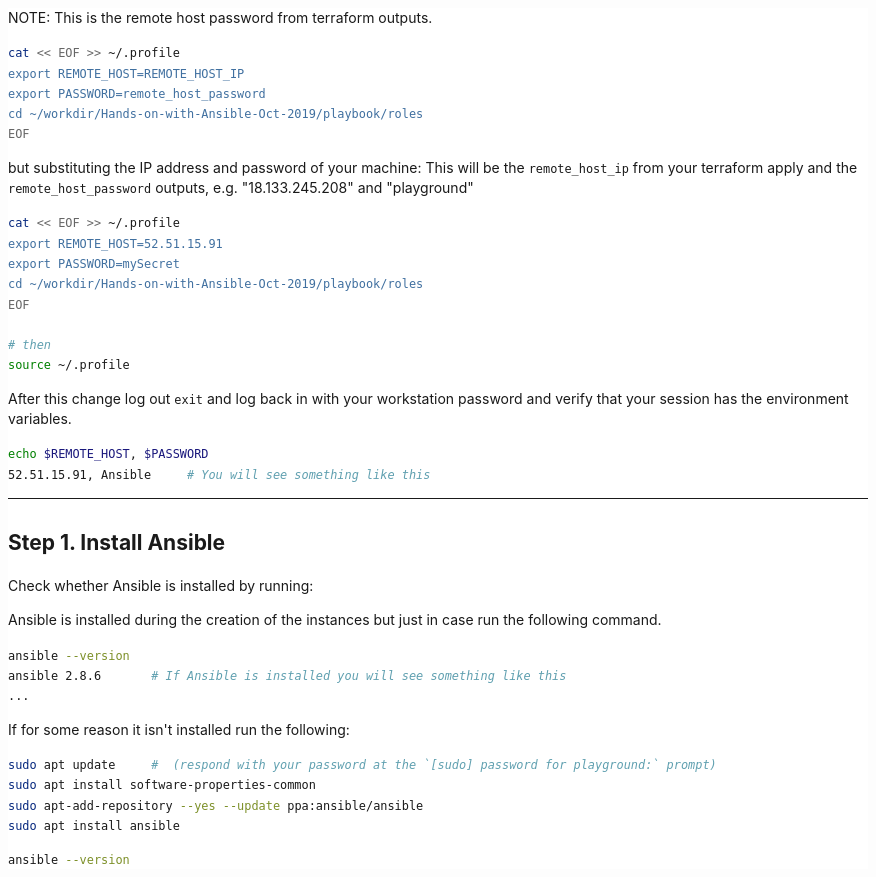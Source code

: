 NOTE: This is the remote host password from terraform outputs. 

```bash
cat << EOF >> ~/.profile
export REMOTE_HOST=REMOTE_HOST_IP
export PASSWORD=remote_host_password
cd ~/workdir/Hands-on-with-Ansible-Oct-2019/playbook/roles
EOF
```

but substituting the IP address and password of your  machine: This will be the `remote_host_ip` from your terraform apply and the `remote_host_password` outputs, e.g. "18.133.245.208" and "playground"

```bash
cat << EOF >> ~/.profile
export REMOTE_HOST=52.51.15.91
export PASSWORD=mySecret
cd ~/workdir/Hands-on-with-Ansible-Oct-2019/playbook/roles
EOF

# then
source ~/.profile
```  
After this change log out `exit` and log back in with your workstation password and verify that your session has the environment variables.

```bash
echo $REMOTE_HOST, $PASSWORD
52.51.15.91, Ansible     # You will see something like this

```
-----
## Step 1. Install Ansible

Check whether Ansible is installed by running:

Ansible is installed during the creation of the instances but just in case run the following command.

```bash
ansible --version  
ansible 2.8.6       # If Ansible is installed you will see something like this
...
```

If for some reason it isn't installed run the following:

```bash
sudo apt update     #  (respond with your password at the `[sudo] password for playground:` prompt)
sudo apt install software-properties-common
sudo apt-add-repository --yes --update ppa:ansible/ansible
sudo apt install ansible
```

```bash
ansible --version
```
